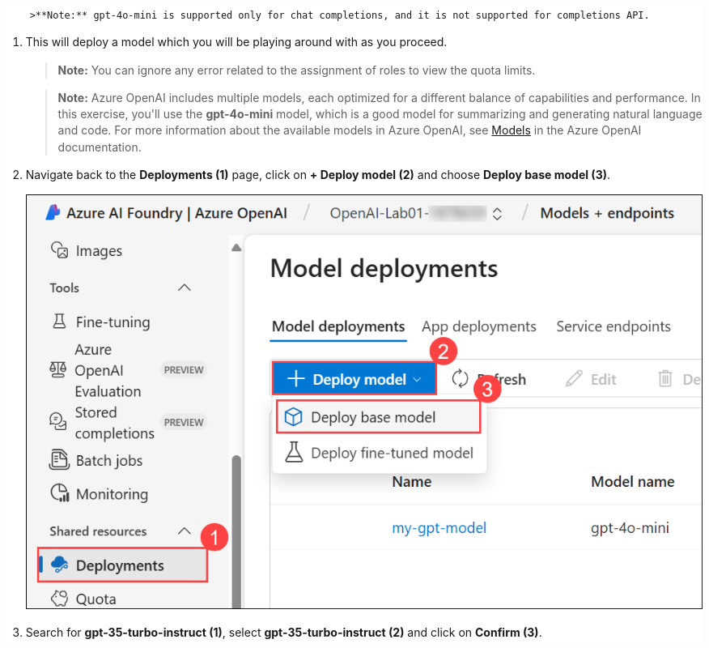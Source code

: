         >**Note:** gpt-4o-mini is supported only for chat completions, and it is not supported for completions API.
        
1. This will deploy a model which you will be playing around with as you proceed.

    > **Note:** You can ignore any error related to the assignment of roles to view the quota limits.
   
    > **Note:** Azure OpenAI includes multiple models, each optimized for a different balance of capabilities and performance. In this exercise, you'll use the **gpt-4o-mini** model, which is a good model for summarizing and generating natural language and code. For more information about the available models in Azure OpenAI, see [Models](https://learn.microsoft.com/azure/cognitive-services/openai/concepts/models) in the Azure OpenAI documentation.

1. Navigate back to the  **Deployments (1)** page, click on **+ Deploy model (2)** and choose **Deploy base model (3)**.

    ![](./media/e1t2p7.png "Create a new deployment")    

1. Search for **gpt-35-turbo-instruct (1)**, select **gpt-35-turbo-instruct (2)** and click on **Confirm (3)**.
